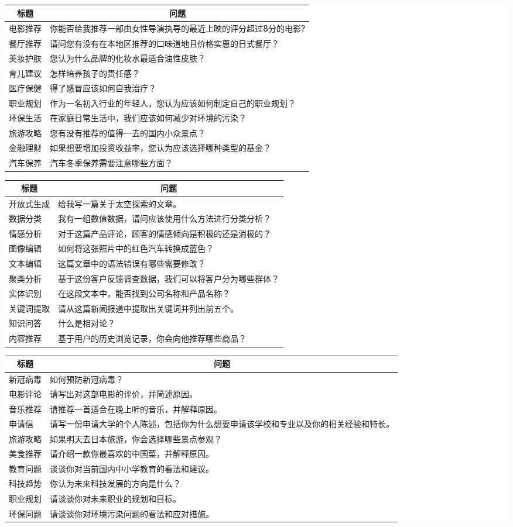 
|标题|问题|
|---|---|
|电影推荐|你能否给我推荐一部由女性导演执导的最近上映的评分超过8分的电影?|
|餐厅推荐|请问您有没有在本地区推荐的口味道地且价格实惠的日式餐厅？|
|美妆护肤|您认为什么品牌的化妆水最适合油性皮肤？|
|育儿建议|怎样培养孩子的责任感？|
|医疗保健|得了感冒应该如何自我治疗？|
|职业规划|作为一名初入行业的年轻人，您认为应该如何制定自己的职业规划？|
|环保生活|在家庭日常生活中，我们应该如何减少对环境的污染？|
|旅游攻略|您有没有推荐的值得一去的国内小众景点？|
|金融理财|如果想要增加投资收益率，您认为应该选择哪种类型的基金？|
|汽车保养|汽车冬季保养需要注意哪些方面？|

| 标题 | 问题 |
| --- | --- |
| 开放式生成 | 给我写一篇关于太空探索的文章。 |
| 数据分类 | 我有一组数值数据，请问应该使用什么方法进行分类分析？ |
| 情感分析 | 对于这篇产品评论，顾客的情感倾向是积极的还是消极的？ |
| 图像编辑 | 如何将这张照片中的红色汽车转换成蓝色？ |
| 文本编辑 | 这篇文章中的语法错误有哪些需要修改？ |
| 聚类分析 | 基于这份客户反馈调查数据，我们可以将客户分为哪些群体？ |
| 实体识别 | 在这段文本中，能否找到公司名称和产品名称？ |
| 关键词提取 | 请从这篇新闻报道中提取出关键词并列出前五个。 |
| 知识问答 | 什么是相对论？ |
| 内容推荐 | 基于用户的历史浏览记录，你会向他推荐哪些商品？ |

|标题|问题|
|---|---|
|新冠病毒|如何预防新冠病毒？|
|电影评论|请写出对这部电影的评价，并简述原因。|
|音乐推荐|请推荐一首适合在晚上听的音乐，并解释原因。|
|申请信|请写一份申请大学的个人陈述，包括你为什么想要申请该学校和专业以及你的相关经验和特长。|
|旅游攻略|如果明天去日本旅游，你会选择哪些景点参观？|
|美食推荐|请介绍一款你最喜欢的中国菜，并解释原因。|
|教育问题|谈谈你对当前国内中小学教育的看法和建议。|
|科技趋势|你认为未来科技发展的方向是什么？|
|职业规划|请谈谈你对未来职业的规划和目标。|
|环保问题|请谈谈你对环境污染问题的看法和应对措施。|
